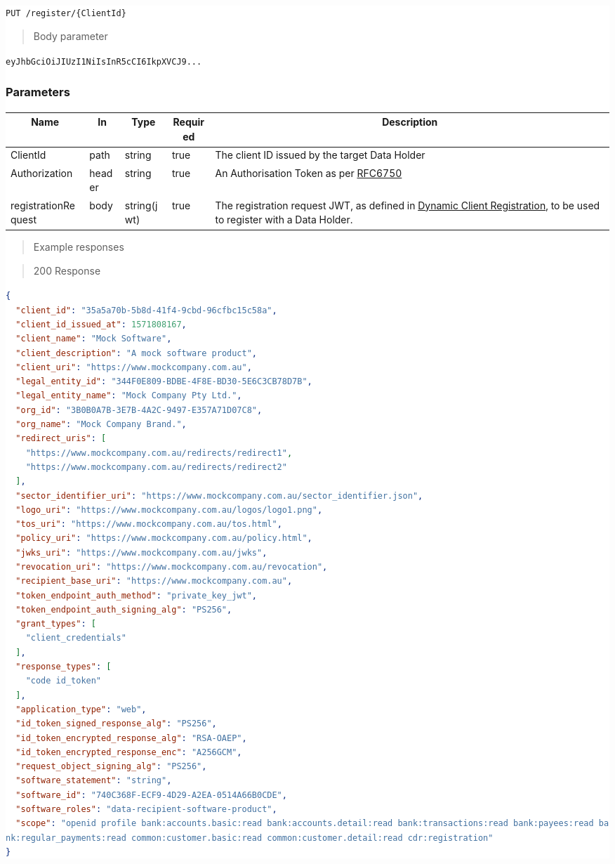 `PUT /register/{ClientId}`

> Body parameter

```
eyJhbGciOiJIUzI1NiIsInR5cCI6IkpXVCJ9...
```

<h3 id="update-a-client-registration-for-a-given-client-id-parameters">Parameters</h3>

|Name|In|Type|Required|Description|
|---|---|---|---|---|
|ClientId|path|string|true|The client ID issued by the target Data Holder|
|Authorization|header|string|true|An Authorisation Token as per [RFC6750](https://tools.ietf.org/html/rfc6750)|
|registrationRequest|body|string(jwt)|true|The registration request JWT, as defined in [Dynamic Client Registration](https://cdr-register.github.io/register/#dynamic-client-registration), to be used to register with a Data Holder.|

> Example responses

> 200 Response

```json
{
  "client_id": "35a5a70b-5b8d-41f4-9cbd-96cfbc15c58a",
  "client_id_issued_at": 1571808167,
  "client_name": "Mock Software",
  "client_description": "A mock software product",
  "client_uri": "https://www.mockcompany.com.au",
  "legal_entity_id": "344F0E809-BDBE-4F8E-BD30-5E6C3CB78D7B",
  "legal_entity_name": "Mock Company Pty Ltd.",
  "org_id": "3B0B0A7B-3E7B-4A2C-9497-E357A71D07C8",
  "org_name": "Mock Company Brand.",
  "redirect_uris": [
    "https://www.mockcompany.com.au/redirects/redirect1",
    "https://www.mockcompany.com.au/redirects/redirect2"
  ],
  "sector_identifier_uri": "https://www.mockcompany.com.au/sector_identifier.json",
  "logo_uri": "https://www.mockcompany.com.au/logos/logo1.png",
  "tos_uri": "https://www.mockcompany.com.au/tos.html",
  "policy_uri": "https://www.mockcompany.com.au/policy.html",
  "jwks_uri": "https://www.mockcompany.com.au/jwks",
  "revocation_uri": "https://www.mockcompany.com.au/revocation",
  "recipient_base_uri": "https://www.mockcompany.com.au",
  "token_endpoint_auth_method": "private_key_jwt",
  "token_endpoint_auth_signing_alg": "PS256",
  "grant_types": [
    "client_credentials"
  ],
  "response_types": [
    "code id_token"
  ],
  "application_type": "web",
  "id_token_signed_response_alg": "PS256",
  "id_token_encrypted_response_alg": "RSA-OAEP",
  "id_token_encrypted_response_enc": "A256GCM",
  "request_object_signing_alg": "PS256",
  "software_statement": "string",
  "software_id": "740C368F-ECF9-4D29-A2EA-0514A66B0CDE",
  "software_roles": "data-recipient-software-product",
  "scope": "openid profile bank:accounts.basic:read bank:accounts.detail:read bank:transactions:read bank:payees:read bank:regular_payments:read common:customer.basic:read common:customer.detail:read cdr:registration"
}
```
